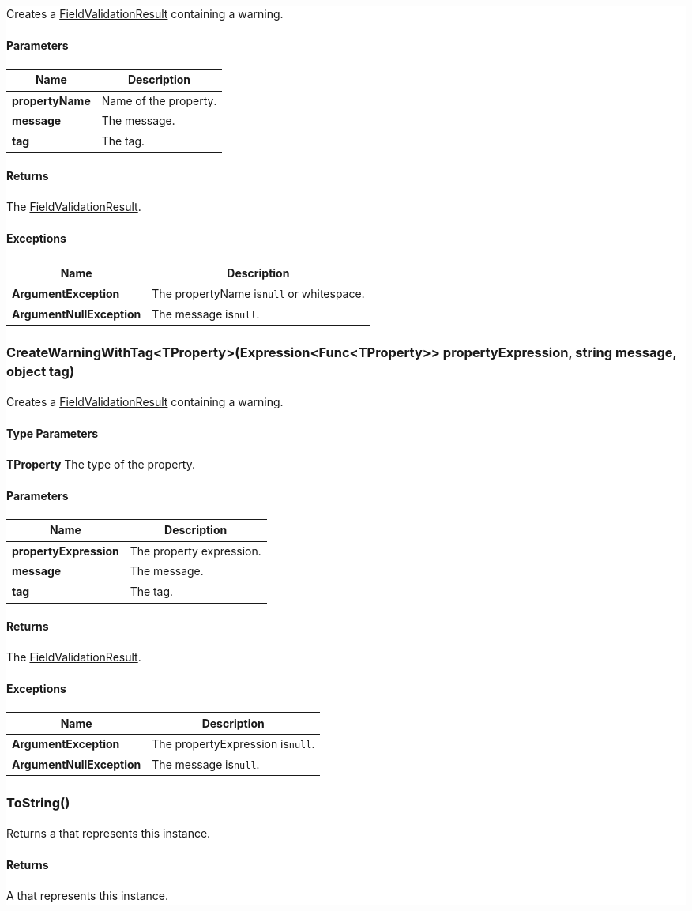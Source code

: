 Creates a [FieldValidationResult](#) containing a warning.

#### Parameters

Name|Description
---|---
**propertyName**|Name of the property.
**message**|The message.
**tag**|The tag.

#### Returns

The [FieldValidationResult](#).

#### Exceptions

Name|Description
---|---
**ArgumentException**|The propertyName is`null` or whitespace.
**ArgumentNullException**|The message is`null`.

### CreateWarningWithTag&lt;TProperty&gt;(Expression&lt;Func&lt;TProperty&gt;&gt; propertyExpression, string message, object tag)

Creates a [FieldValidationResult](#) containing a warning.

#### Type Parameters

**TProperty**
The type of the property.

#### Parameters

Name|Description
---|---
**propertyExpression**|The property expression.
**message**|The message.
**tag**|The tag.

#### Returns

The [FieldValidationResult](#).

#### Exceptions

Name|Description
---|---
**ArgumentException**|The propertyExpression is`null`.
**ArgumentNullException**|The message is`null`.

### ToString()

Returns a that represents this instance.

#### Returns

A that represents this instance.

